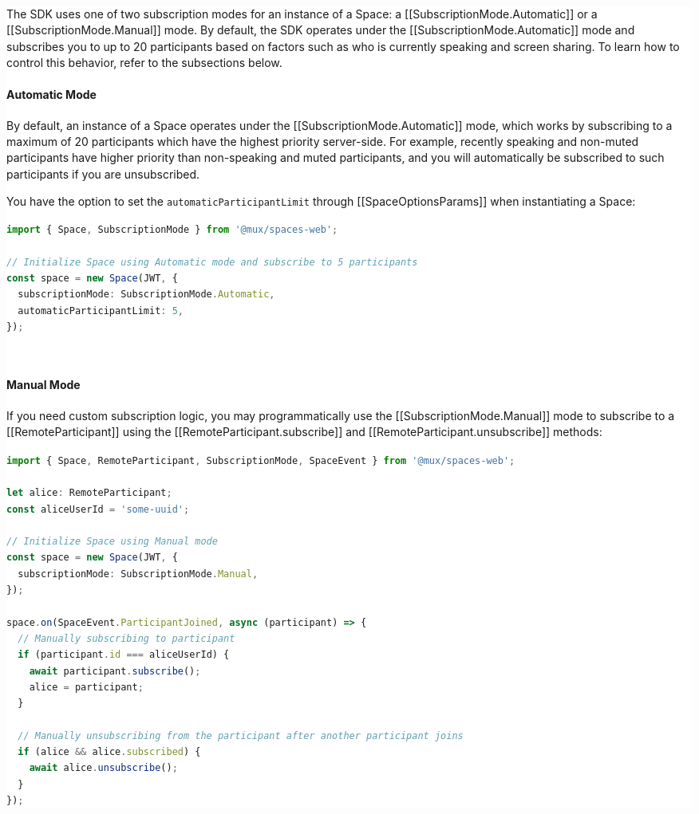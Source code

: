 The SDK uses one of two subscription modes for an instance of a Space: a [[SubscriptionMode.Automatic]] or a [[SubscriptionMode.Manual]] mode. By default, the SDK operates under the [[SubscriptionMode.Automatic]] mode and subscribes you to up to 20 participants based on factors such as who is currently speaking and screen sharing. To learn how to control this behavior, refer to the subsections below.

#### Automatic Mode

By default, an instance of a Space operates under the [[SubscriptionMode.Automatic]] mode, which works by subscribing to a maximum of 20 participants which have the highest priority server-side. For example, recently speaking and non-muted participants have higher priority than non-speaking and muted participants, and you will automatically be subscribed to such participants if you are unsubscribed.

You have the option to set the `automaticParticipantLimit` through [[SpaceOptionsParams]] when instantiating a Space:

```typescript
import { Space, SubscriptionMode } from '@mux/spaces-web';

// Initialize Space using Automatic mode and subscribe to 5 participants
const space = new Space(JWT, {
  subscriptionMode: SubscriptionMode.Automatic,
  automaticParticipantLimit: 5,
});
```

&nbsp;

#### Manual Mode

If you need custom subscription logic, you may programmatically use the [[SubscriptionMode.Manual]] mode to subscribe to a [[RemoteParticipant]] using the [[RemoteParticipant.subscribe]] and [[RemoteParticipant.unsubscribe]] methods:

```typescript
import { Space, RemoteParticipant, SubscriptionMode, SpaceEvent } from '@mux/spaces-web';

let alice: RemoteParticipant;
const aliceUserId = 'some-uuid';

// Initialize Space using Manual mode
const space = new Space(JWT, {
  subscriptionMode: SubscriptionMode.Manual,
});

space.on(SpaceEvent.ParticipantJoined, async (participant) => {
  // Manually subscribing to participant
  if (participant.id === aliceUserId) {
    await participant.subscribe();
    alice = participant;
  }

  // Manually unsubscribing from the participant after another participant joins
  if (alice && alice.subscribed) {
    await alice.unsubscribe();
  }
});
```

